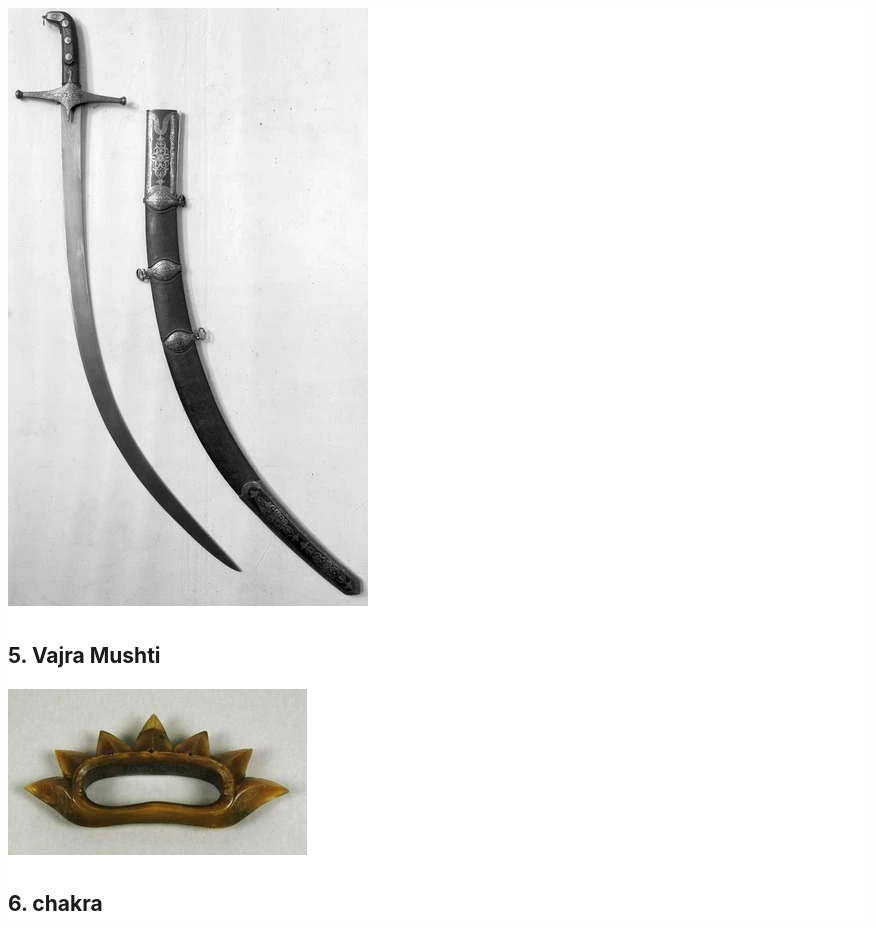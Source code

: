 ![alt text](./images/resources%20img/Shamshir.webp)
## 5. Vajra Mushti
![alt text](./images/resources%20img/vajra_Mushti.webp)
## 6. chakra